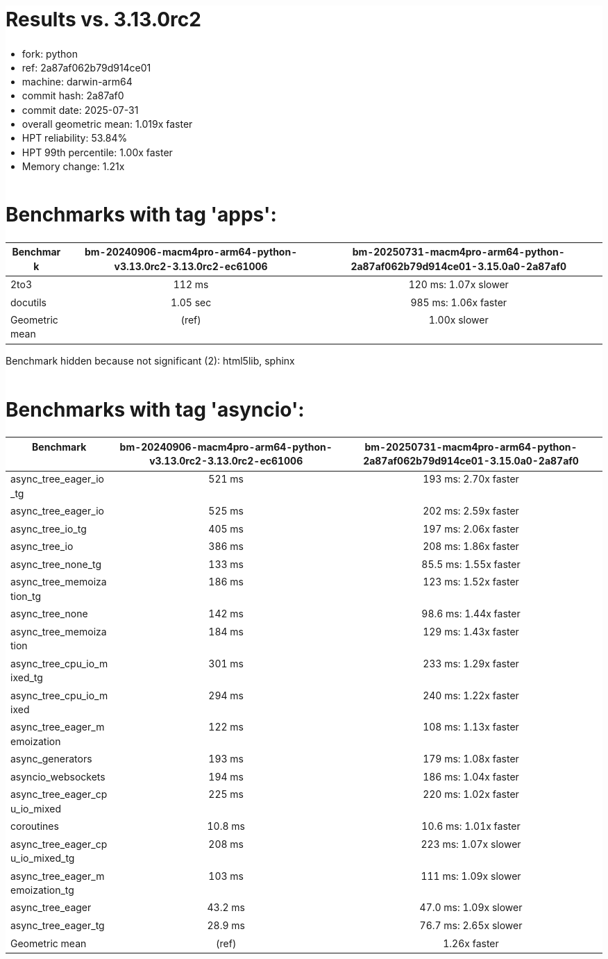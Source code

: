 # Results vs. 3.13.0rc2

- fork: python
- ref: 2a87af062b79d914ce01
- machine: darwin-arm64
- commit hash: 2a87af0
- commit date: 2025-07-31
- overall geometric mean: 1.019x faster
- HPT reliability: 53.84%
- HPT 99th percentile: 1.00x faster
- Memory change: 1.21x

Benchmarks with tag 'apps':
===========================

| Benchmark      | bm-20240906-macm4pro-arm64-python-v3.13.0rc2-3.13.0rc2-ec61006 | bm-20250731-macm4pro-arm64-python-2a87af062b79d914ce01-3.15.0a0-2a87af0 |
|----------------|:--------------------------------------------------------------:|:-----------------------------------------------------------------------:|
| 2to3           | 112 ms                                                         | 120 ms: 1.07x slower                                                    |
| docutils       | 1.05 sec                                                       | 985 ms: 1.06x faster                                                    |
| Geometric mean | (ref)                                                          | 1.00x slower                                                            |

Benchmark hidden because not significant (2): html5lib, sphinx

Benchmarks with tag 'asyncio':
==============================

| Benchmark                        | bm-20240906-macm4pro-arm64-python-v3.13.0rc2-3.13.0rc2-ec61006 | bm-20250731-macm4pro-arm64-python-2a87af062b79d914ce01-3.15.0a0-2a87af0 |
|----------------------------------|:--------------------------------------------------------------:|:-----------------------------------------------------------------------:|
| async_tree_eager_io_tg           | 521 ms                                                         | 193 ms: 2.70x faster                                                    |
| async_tree_eager_io              | 525 ms                                                         | 202 ms: 2.59x faster                                                    |
| async_tree_io_tg                 | 405 ms                                                         | 197 ms: 2.06x faster                                                    |
| async_tree_io                    | 386 ms                                                         | 208 ms: 1.86x faster                                                    |
| async_tree_none_tg               | 133 ms                                                         | 85.5 ms: 1.55x faster                                                   |
| async_tree_memoization_tg        | 186 ms                                                         | 123 ms: 1.52x faster                                                    |
| async_tree_none                  | 142 ms                                                         | 98.6 ms: 1.44x faster                                                   |
| async_tree_memoization           | 184 ms                                                         | 129 ms: 1.43x faster                                                    |
| async_tree_cpu_io_mixed_tg       | 301 ms                                                         | 233 ms: 1.29x faster                                                    |
| async_tree_cpu_io_mixed          | 294 ms                                                         | 240 ms: 1.22x faster                                                    |
| async_tree_eager_memoization     | 122 ms                                                         | 108 ms: 1.13x faster                                                    |
| async_generators                 | 193 ms                                                         | 179 ms: 1.08x faster                                                    |
| asyncio_websockets               | 194 ms                                                         | 186 ms: 1.04x faster                                                    |
| async_tree_eager_cpu_io_mixed    | 225 ms                                                         | 220 ms: 1.02x faster                                                    |
| coroutines                       | 10.8 ms                                                        | 10.6 ms: 1.01x faster                                                   |
| async_tree_eager_cpu_io_mixed_tg | 208 ms                                                         | 223 ms: 1.07x slower                                                    |
| async_tree_eager_memoization_tg  | 103 ms                                                         | 111 ms: 1.09x slower                                                    |
| async_tree_eager                 | 43.2 ms                                                        | 47.0 ms: 1.09x slower                                                   |
| async_tree_eager_tg              | 28.9 ms                                                        | 76.7 ms: 2.65x slower                                                   |
| Geometric mean                   | (ref)                                                          | 1.26x faster                                                            |
